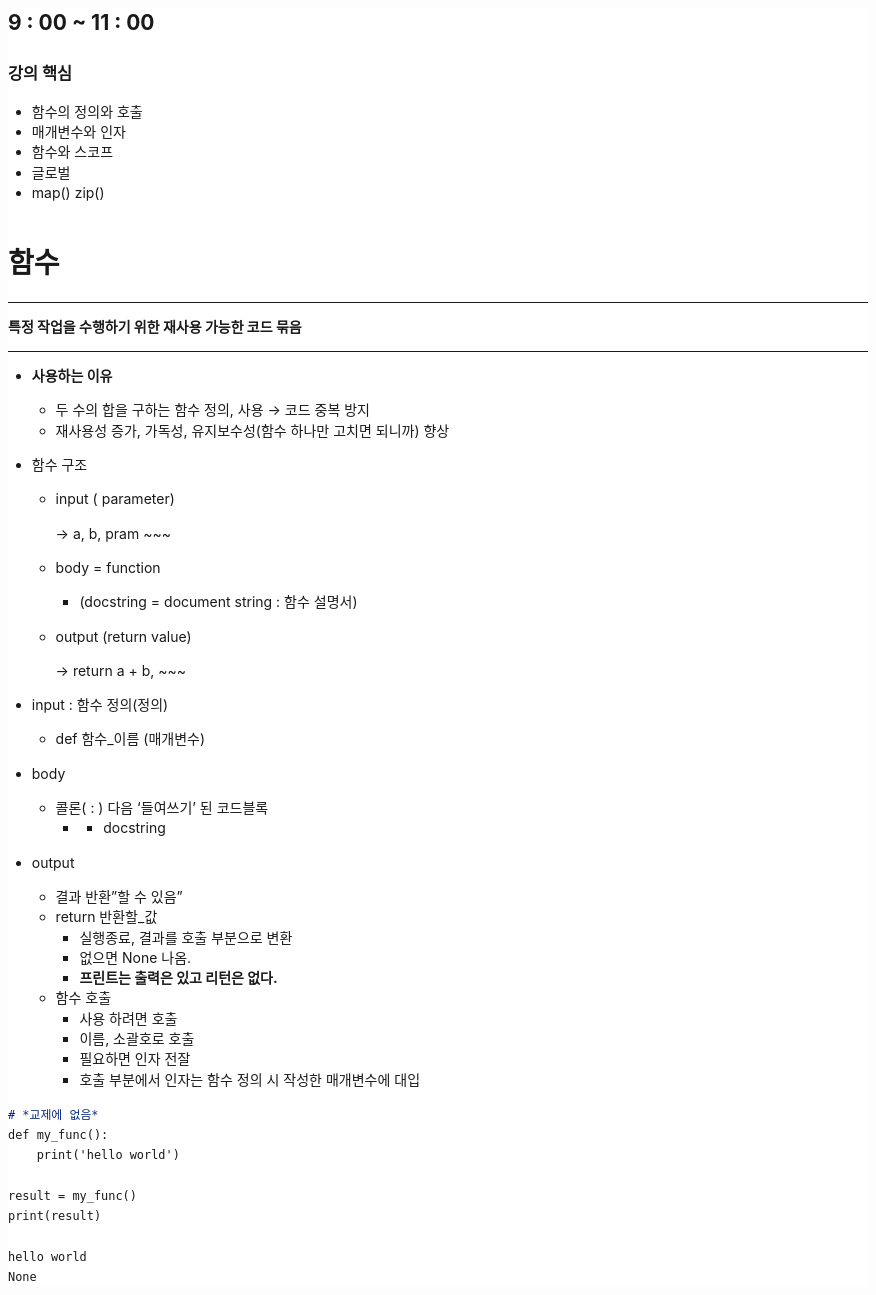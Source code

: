 ## 9 : 00 ~ 11 : 00

### 강의 핵심

- 함수의 정의와 호출
- 매개변수와 인자
- 함수와 스코프
- 글로벌
- map() zip()

# 함수

---

**특정 작업을 수행하기 위한 재사용 가능한 코드 묶음**

---

- **사용하는 이유**
    - 두 수의 합을 구하는 함수 정의, 사용 → 코드 중복 방지
    - 재사용성 증가, 가독성, 유지보수성(함수 하나만 고치면 되니까) 향상

- 함수 구조
    - input ( parameter)
        
        → a, b, pram ~~~
        
    - body = function
        - (docstring = document string : 함수 설명서)
    - output (return value)
        
        → return a + b, ~~~
        

- input : 함수 정의(정의)
    - def 함수_이름 (매개변수)

- body
    - 콜론( : ) 다음 ‘들여쓰기’ 된 코드블록
        - + docstring

- output
    - 결과 반환”할 수 있음”
    - return 반환할_값
        - 실행종료, 결과를 호출 부분으로 변환
        - 없으면 None 나옴.
        - **프린트는 출력은 있고 리턴은 없다.**
    - 함수 호출
        - 사용 하려면 호출
        - 이름, 소괄호로 호출
        - 필요하면 인자 전잘
        - 호출 부분에서 인자는 함수 정의 시 작성한 매개변수에 대입

```markdown
# *교제에 없음*
def my_func():
    print('hello world')
    
result = my_func()
print(result)

hello world
None
```
